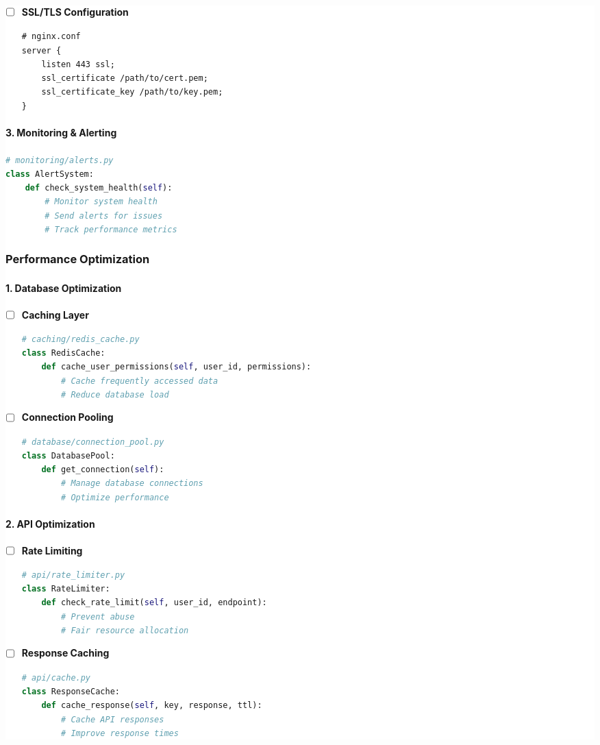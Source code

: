 - [ ] **SSL/TLS Configuration**
  ```nginx
  # nginx.conf
  server {
      listen 443 ssl;
      ssl_certificate /path/to/cert.pem;
      ssl_certificate_key /path/to/key.pem;
  }
  ```

#### 3. **Monitoring & Alerting**
```python
# monitoring/alerts.py
class AlertSystem:
    def check_system_health(self):
        # Monitor system health
        # Send alerts for issues
        # Track performance metrics
```

### **Performance Optimization**

#### 1. **Database Optimization**
- [ ] **Caching Layer**
  ```python
  # caching/redis_cache.py
  class RedisCache:
      def cache_user_permissions(self, user_id, permissions):
          # Cache frequently accessed data
          # Reduce database load
  ```

- [ ] **Connection Pooling**
  ```python
  # database/connection_pool.py
  class DatabasePool:
      def get_connection(self):
          # Manage database connections
          # Optimize performance
  ```

#### 2. **API Optimization**
- [ ] **Rate Limiting**
  ```python
  # api/rate_limiter.py
  class RateLimiter:
      def check_rate_limit(self, user_id, endpoint):
          # Prevent abuse
          # Fair resource allocation
  ```

- [ ] **Response Caching**
  ```python
  # api/cache.py
  class ResponseCache:
      def cache_response(self, key, response, ttl):
          # Cache API responses
          # Improve response times
  ```
